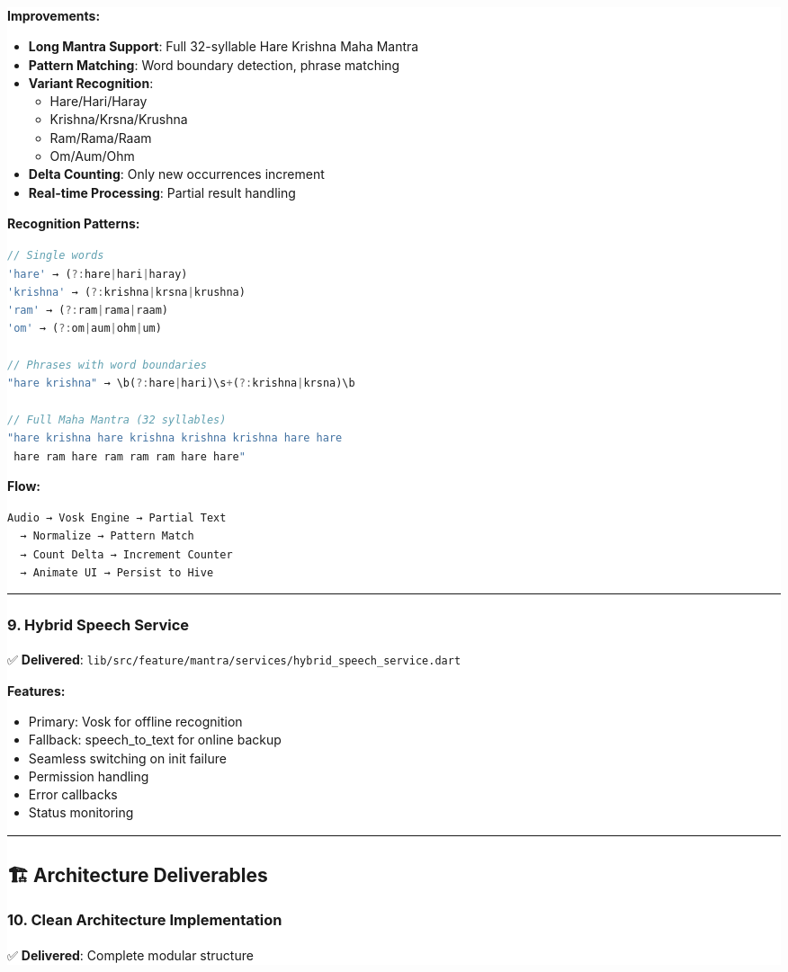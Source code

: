 **Improvements:**
- **Long Mantra Support**: Full 32-syllable Hare Krishna Maha Mantra
- **Pattern Matching**: Word boundary detection, phrase matching
- **Variant Recognition**:
  - Hare/Hari/Haray
  - Krishna/Krsna/Krushna
  - Ram/Rama/Raam
  - Om/Aum/Ohm
- **Delta Counting**: Only new occurrences increment
- **Real-time Processing**: Partial result handling

**Recognition Patterns:**
```dart
// Single words
'hare' → (?:hare|hari|haray)
'krishna' → (?:krishna|krsna|krushna)
'ram' → (?:ram|rama|raam)
'om' → (?:om|aum|ohm|um)

// Phrases with word boundaries
"hare krishna" → \b(?:hare|hari)\s+(?:krishna|krsna)\b

// Full Maha Mantra (32 syllables)
"hare krishna hare krishna krishna krishna hare hare
 hare ram hare ram ram ram hare hare"
```

**Flow:**
```
Audio → Vosk Engine → Partial Text
  → Normalize → Pattern Match
  → Count Delta → Increment Counter
  → Animate UI → Persist to Hive
```

---

### 9. **Hybrid Speech Service**
✅ **Delivered**: `lib/src/feature/mantra/services/hybrid_speech_service.dart`

**Features:**
- Primary: Vosk for offline recognition
- Fallback: speech_to_text for online backup
- Seamless switching on init failure
- Permission handling
- Error callbacks
- Status monitoring

---

## 🏗️ Architecture Deliverables

### 10. **Clean Architecture Implementation**
✅ **Delivered**: Complete modular structure

